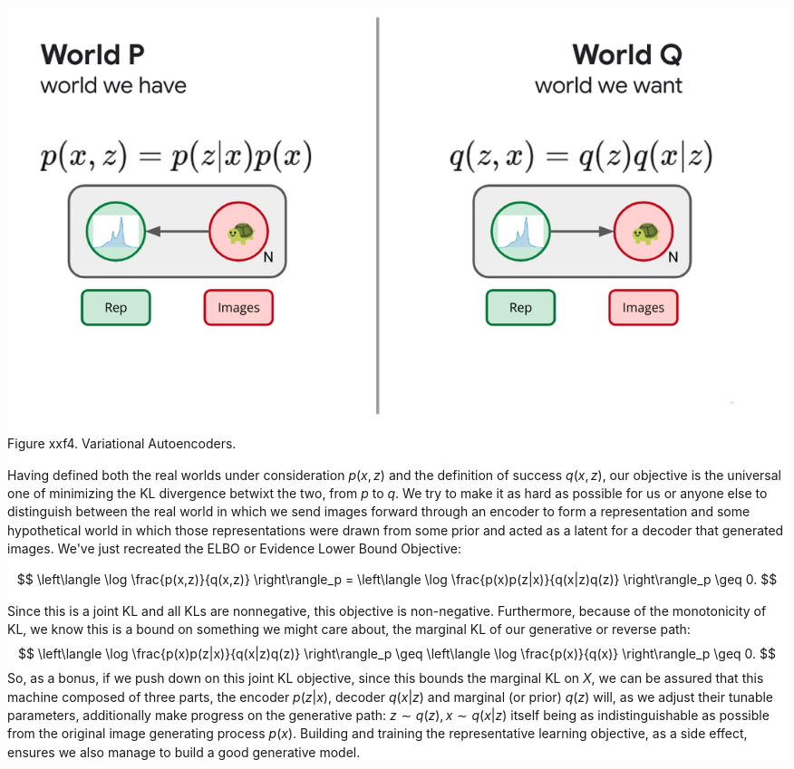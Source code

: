   <img width="95%" src="figures/kl-is-all-you-need/vae.png"
    alt="A graphical version of a VAE.">
  <figcaption>
  Figure xxf4. Variational Autoencoders.
  </figcaption>
  </center>
</figure> 

Having defined both the real worlds under consideration $p(x,z)$ and the definition of success $q(x,z)$, our objective is the universal one of minimizing the KL divergence betwixt the two, from $p$ to $q$.  We try to make it as hard as possible for us or anyone else to distinguish between the real world in which we send images forward through an encoder to form a representation and some hypothetical world in which those representations were drawn from some prior and acted as a latent for a decoder that generated images.  We've just recreated the ELBO or Evidence Lower Bound Objective:

$$ \left\langle \log \frac{p(x,z)}{q(x,z)} \right\rangle_p = \left\langle \log \frac{p(x)p(z|x)}{q(x|z)q(z)} \right\rangle_p \geq 0. $$

Since this is a joint KL and all KLs are nonnegative, this objective is non-negative.  Furthermore, because of the monotonicity of KL, we know this is a bound on something we might care about, the marginal KL of our generative or reverse path:
$$ \left\langle \log \frac{p(x)p(z|x)}{q(x|z)q(z)} \right\rangle_p \geq \left\langle \log \frac{p(x)}{q(x)} \right\rangle_p  \geq 0. $$
So, as a bonus, if we push down on this joint KL objective, since this bounds the marginal KL on $X$, we can be assured that this machine composed of three parts, the encoder $p(z|x)$, decoder $q(x|z)$ and marginal (or prior) $q(z)$ will, as we adjust their tunable parameters, additionally make progress on the generative path: $z \sim q(z), x \sim q(x|z)$ itself being as indistinguishable as possible from the original image generating process $p(x)$.  Building and training the representative learning objective, as a side effect, ensures we also manage to build a good generative model.

